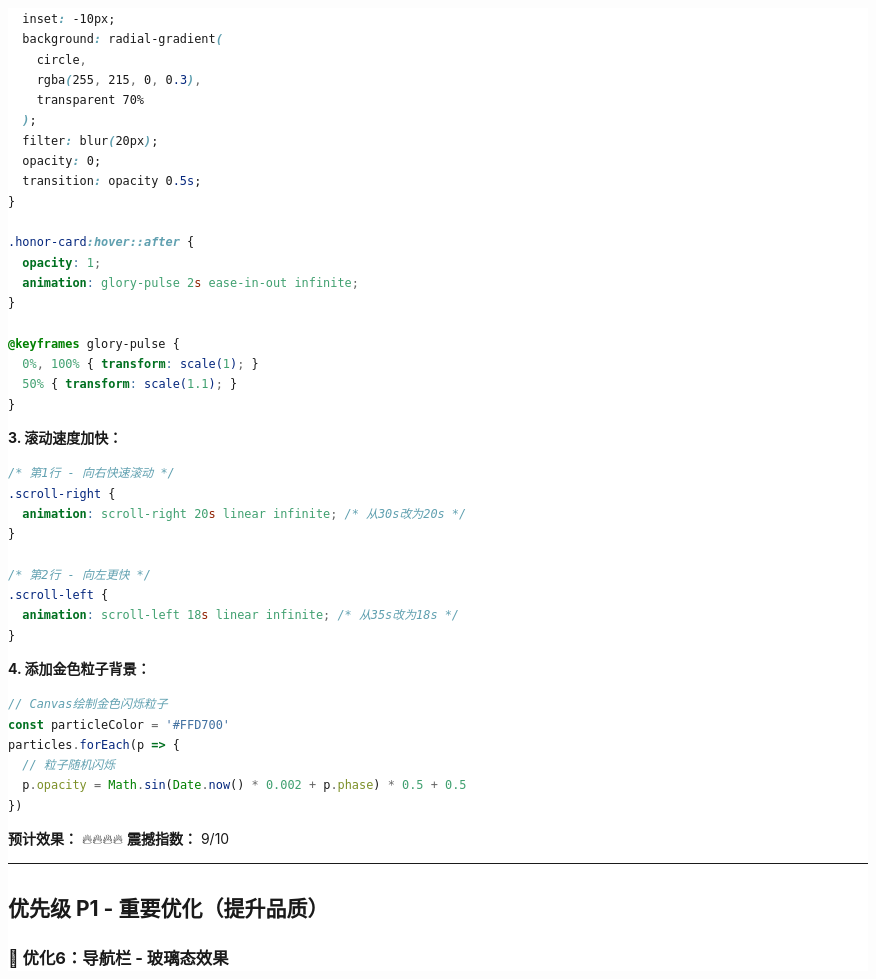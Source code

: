 ```css
  inset: -10px;
  background: radial-gradient(
    circle,
    rgba(255, 215, 0, 0.3),
    transparent 70%
  );
  filter: blur(20px);
  opacity: 0;
  transition: opacity 0.5s;
}

.honor-card:hover::after {
  opacity: 1;
  animation: glory-pulse 2s ease-in-out infinite;
}

@keyframes glory-pulse {
  0%, 100% { transform: scale(1); }
  50% { transform: scale(1.1); }
}
```

**3. 滚动速度加快：**
```css
/* 第1行 - 向右快速滚动 */
.scroll-right {
  animation: scroll-right 20s linear infinite; /* 从30s改为20s */
}

/* 第2行 - 向左更快 */
.scroll-left {
  animation: scroll-left 18s linear infinite; /* 从35s改为18s */
}
```

**4. 添加金色粒子背景：**
```javascript
// Canvas绘制金色闪烁粒子
const particleColor = '#FFD700'
particles.forEach(p => {
  // 粒子随机闪烁
  p.opacity = Math.sin(Date.now() * 0.002 + p.phase) * 0.5 + 0.5
})
```

**预计效果：** 🔥🔥🔥🔥
**震撼指数：** 9/10

---

## 优先级 P1 - 重要优化（提升品质）

### 🎨 优化6：导航栏 - 玻璃态效果
